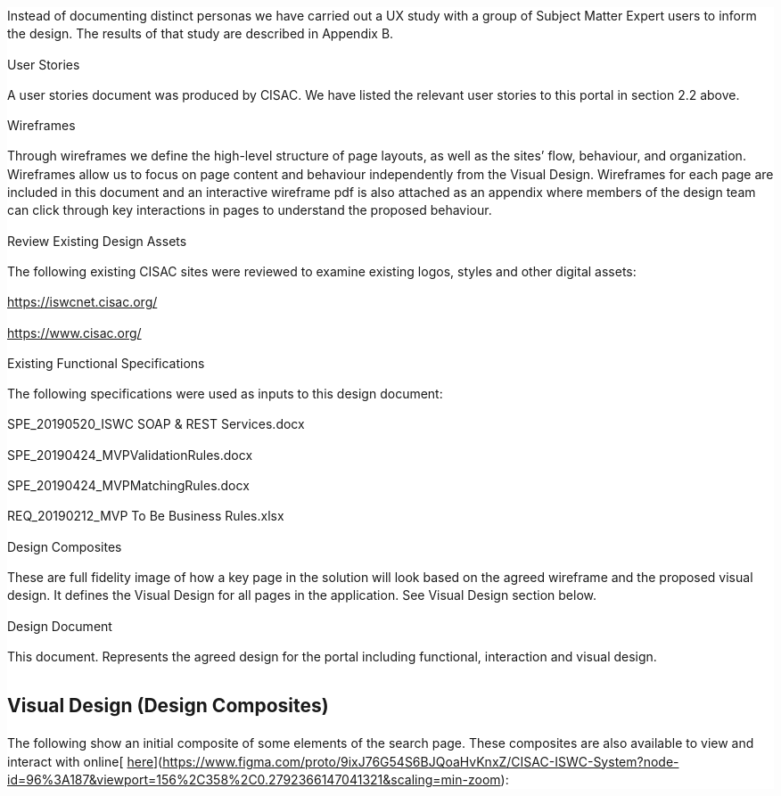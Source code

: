 Instead of documenting distinct personas we have carried out a UX study with a group of Subject Matter Expert users to inform the design\.  The results of that study are described in Appendix B\. 

User Stories

A user stories document was produced by CISAC\.  We have listed the relevant user stories to this portal in section 2\.2 above\. 

Wireframes

Through wireframes we define the high\-level structure of page layouts, as well as the sites’ flow, behaviour, and organization\.  Wireframes allow us to focus on page content and behaviour independently from the Visual Design\.  Wireframes for each page are included in this document and an interactive wireframe pdf is also attached as an appendix where members of the design team can click through key interactions in pages to understand the proposed behaviour\. 

Review Existing Design Assets 

The following existing CISAC sites were reviewed to examine existing logos, styles and other digital assets:

[https://iswcnet\.cisac\.org/](https://iswcnet.cisac.org/)   

[https://www\.cisac\.org/](https://www.cisac.org/)

Existing Functional Specifications

The following specifications were used as inputs to this design document:

SPE\_20190520\_ISWC SOAP & REST Services\.docx

SPE\_20190424\_MVPValidationRules\.docx

SPE\_20190424\_MVPMatchingRules\.docx

REQ\_20190212\_MVP To Be Business Rules\.xlsx

Design Composites

These are full fidelity image of how a key page in the solution will look based on the agreed wireframe and the proposed visual design\.  It defines the Visual Design for all pages in the application\. See Visual Design section below\.   

Design Document

This document\.  Represents the agreed design for the portal including functional, interaction and visual design\. 

## <a id="_Toc18997654"></a>Visual Design \(Design Composites\)

The following show an initial composite of some elements of the search page\.  These composites are also available to view and interact with online[ [here](https://www.figma.com/proto/9ixJ76G54S6BJQoaHvKnxZ/CISAC-ISWC-System?node-id=96%3A378&viewport=-891%2C-292%2C0.5584732294082642&scaling=min-zoom)](https://www.figma.com/proto/9ixJ76G54S6BJQoaHvKnxZ/CISAC-ISWC-System?node-id=96%3A187&viewport=156%2C358%2C0.2792366147041321&scaling=min-zoom):
